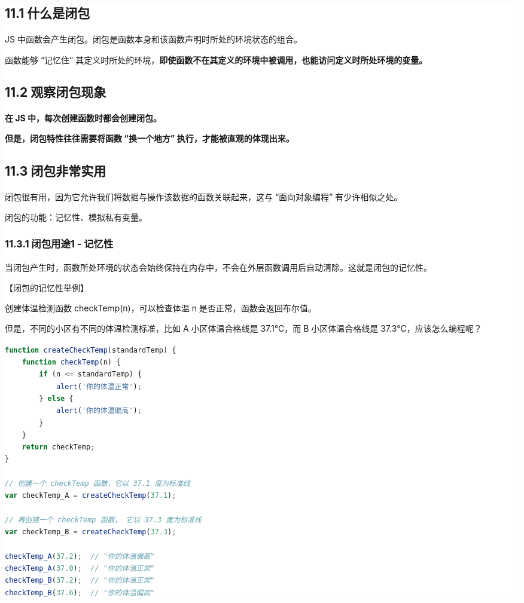 ```javascript
```

## 11.1 什么是闭包

JS 中函数会产生闭包。闭包是函数本身和该函数声明时所处的环境状态的组合。

函数能够 “记忆住” 其定义时所处的环境，**即使函数不在其定义的环境中被调用，也能访问定义时所处环境的变量。**

## 11.2 观察闭包现象

**在 JS 中，每次创建函数时都会创建闭包。**

**但是，闭包特性往往需要将函数 “换一个地方” 执行，才能被直观的体现出来。**

## 11.3 闭包非常实用

闭包很有用，因为它允许我们将数据与操作该数据的函数关联起来，这与 “面向对象编程” 有少许相似之处。

闭包的功能：记忆性、模拟私有变量。

### 11.3.1 闭包用途1 - 记忆性

当闭包产生时，函数所处环境的状态会始终保持在内存中，不会在外层函数调用后自动清除。这就是闭包的记忆性。

【闭包的记忆性举例】

创建体温检测函数 checkTemp(n)，可以检查体温 n 是否正常，函数会返回布尔值。

但是，不同的小区有不同的体温检测标准，比如 A 小区体温合格线是 37.1℃，而 B 小区体温合格线是 37.3℃，应该怎么编程呢？

```javascript
function createCheckTemp(standardTemp) {
    function checkTemp(n) {
        if (n <= standardTemp) {
            alert('你的体温正常');
        } else {
            alert('你的体温偏高');
        }
    }
    return checkTemp;
}

// 创建一个 checkTemp 函数，它以 37.1 度为标准线
var checkTemp_A = createCheckTemp(37.1);

// 再创建一个 checkTemp 函数， 它以 37.3 度为标准线
var checkTemp_B = createCheckTemp(37.3);

checkTemp_A(37.2);	// "你的体温偏高"
checkTemp_A(37.0);	// "你的体温正常"
checkTemp_B(37.2);	// "你的体温正常"
checkTemp_B(37.6);	// "你的体温偏高"
```
